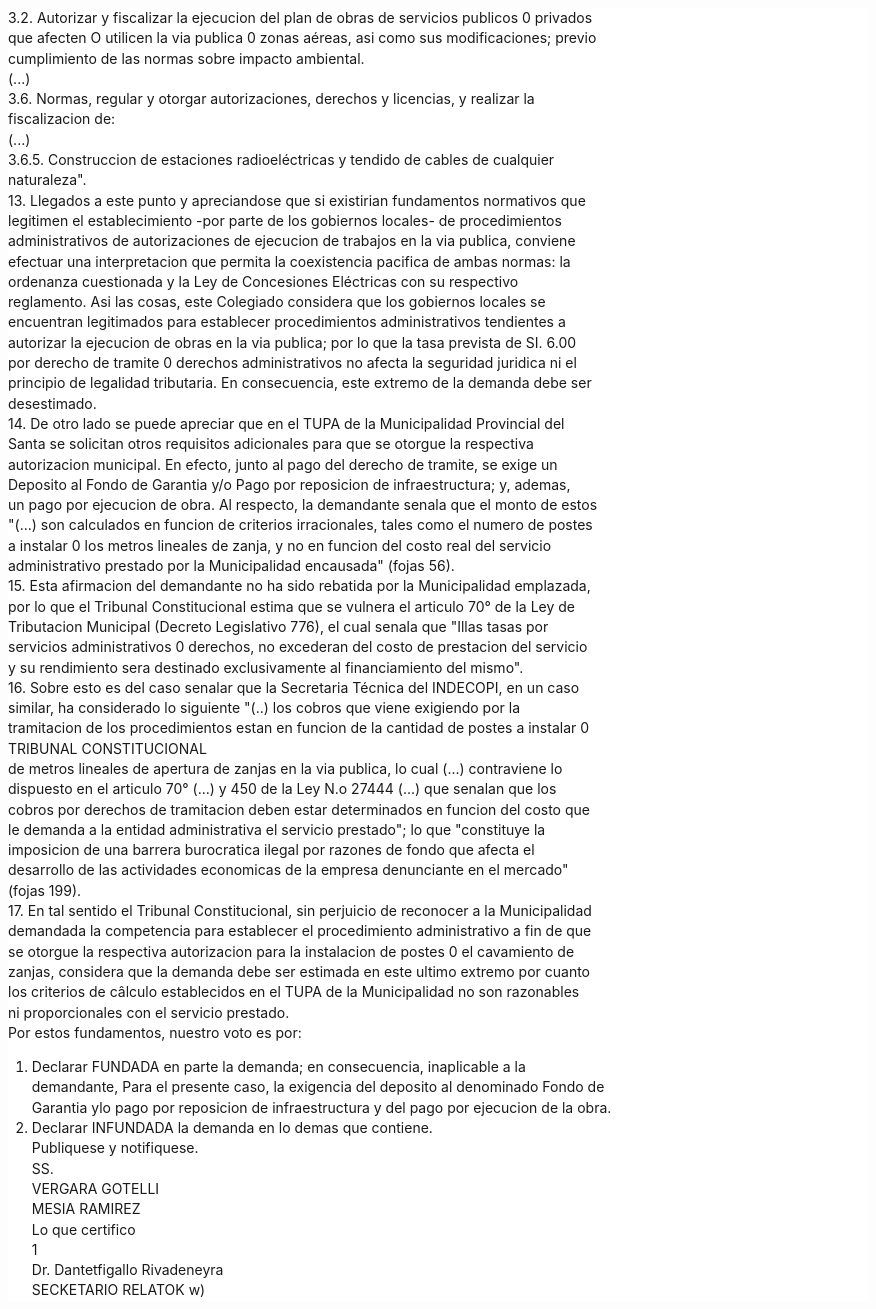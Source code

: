 3.2. Autorizar y fiscalizar la ejecucion del plan de obras de servicios publicos 0 privados  
que afecten O utilicen la via publica 0 zonas aéreas, asi como sus modificaciones; previo  
cumplimiento de las normas sobre impacto ambiental.  
(...)  
3.6. Normas, regular y otorgar autorizaciones, derechos y licencias, y realizar la  
fiscalizacion de:  
(...)  
3.6.5. Construccion de estaciones radioeléctricas y tendido de cables de cualquier  
naturaleza".  
13. Llegados a este punto y apreciandose que si existirian fundamentos normativos que  
legitimen el establecimiento -por parte de los gobiernos locales- de procedimientos  
administrativos de autorizaciones de ejecucion de trabajos en la via publica, conviene  
efectuar una interpretacion que permita la coexistencia pacifica de ambas normas: la  
ordenanza cuestionada y la Ley de Concesiones Eléctricas con su respectivo  
reglamento. Asi las cosas, este Colegiado considera que los gobiernos locales se  
encuentran legitimados para establecer procedimientos administrativos tendientes a  
autorizar la ejecucion de obras en la via publica; por lo que la tasa prevista de SI. 6.00  
por derecho de tramite 0 derechos administrativos no afecta la seguridad juridica ni el  
principio de legalidad tributaria. En consecuencia, este extremo de la demanda debe ser  
desestimado.  
14. De otro lado se puede apreciar que en el TUPA de la Municipalidad Provincial del  
Santa se solicitan otros requisitos adicionales para que se otorgue la respectiva  
autorizacion municipal. En efecto, junto al pago del derecho de tramite, se exige un  
Deposito al Fondo de Garantia y/o Pago por reposicion de infraestructura; y, ademas,  
un pago por ejecucion de obra. Al respecto, la demandante senala que el monto de estos  
"(...) son calculados en funcion de criterios irracionales, tales como el numero de postes  
a instalar 0 los metros lineales de zanja, y no en funcion del costo real del servicio  
administrativo prestado por la Municipalidad encausada" (fojas 56).  
15. Esta afirmacion del demandante no ha sido rebatida por la Municipalidad emplazada,  
por lo que el Tribunal Constitucional estima que se vulnera el articulo 70° de la Ley de  
Tributacion Municipal (Decreto Legislativo 776), el cual senala que "Illas tasas por  
servicios administrativos 0 derechos, no excederan del costo de prestacion del servicio  
y su rendimiento sera destinado exclusivamente al financiamiento del mismo".  
16. Sobre esto es del caso senalar que la Secretaria Técnica del INDECOPI, en un caso  
similar, ha considerado lo siguiente "(..) los cobros que viene exigiendo por la  
tramitacion de los procedimientos estan en funcion de la cantidad de postes a instalar 0  
TRIBUNAL CONSTITUCIONAL  
de metros lineales de apertura de zanjas en la via publica, lo cual (...) contraviene lo  
dispuesto en el articulo 70° (...) y 450 de la Ley N.o 27444 (...) que senalan que los  
cobros por derechos de tramitacion deben estar determinados en funcion del costo que  
le demanda a la entidad administrativa el servicio prestado"; lo que "constituye la  
imposicion de una barrera burocratica ilegal por razones de fondo que afecta el  
desarrollo de las actividades economicas de la empresa denunciante en el mercado"  
(fojas 199).  
17. En tal sentido el Tribunal Constitucional, sin perjuicio de reconocer a la Municipalidad  
demandada la competencia para establecer el procedimiento administrativo a fin de que  
se otorgue la respectiva autorizacion para la instalacion de postes 0 el cavamiento de  
zanjas, considera que la demanda debe ser estimada en este ultimo extremo por cuanto  
los criterios de câlculo establecidos en el TUPA de la Municipalidad no son razonables  
ni proporcionales con el servicio prestado.  
Por estos fundamentos, nuestro voto es por:  
1. Declarar FUNDADA en parte la demanda; en consecuencia, inaplicable a la  
demandante, Para el presente caso, la exigencia del deposito al denominado Fondo de  
Garantia ylo pago por reposicion de infraestructura y del pago por ejecucion de la obra.  
2. Declarar INFUNDADA la demanda en lo demas que contiene.  
Publiquese y notifiquese.  
SS.  
VERGARA GOTELLI  
MESIA RAMIREZ  
Lo que certifico  
1  
Dr. Dantetfigallo Rivadeneyra  
SECKETARIO RELATOK w)